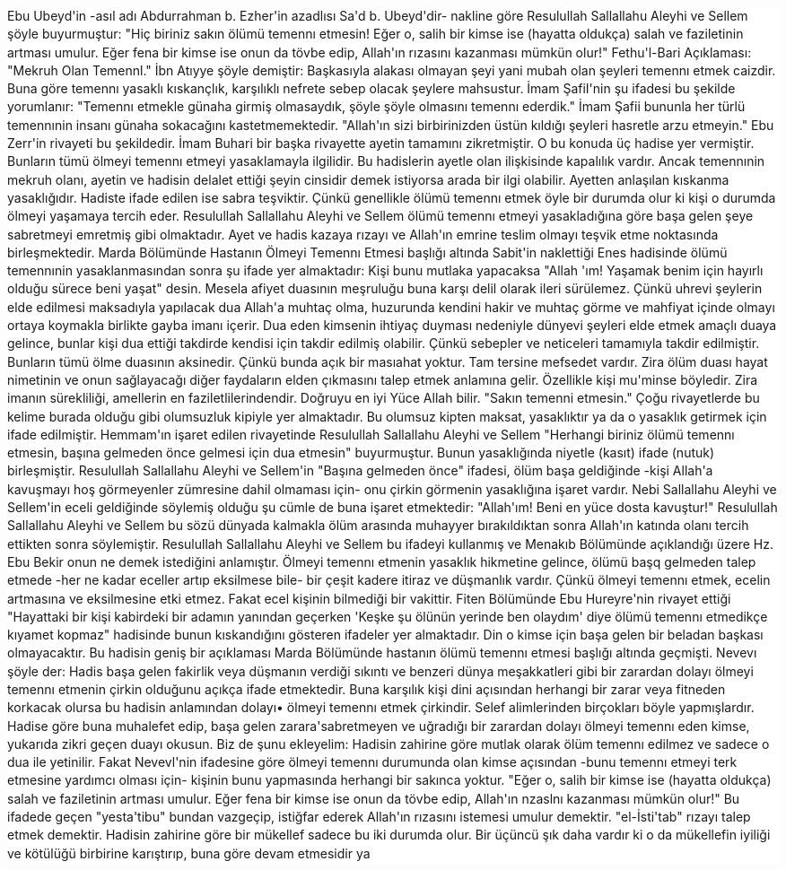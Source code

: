 Ebu Ubeyd'in -asıl adı Abdurrahman b. Ezher'in azadlısı Sa'd b. Ubeyd'dir- nakline göre Resulullah Sallallahu Aleyhi ve Sellem şöyle buyurmuştur: "Hiç biriniz sakın ölümü temennı etmesin! Eğer o, salih bir kimse ise (hayatta oldukça) salah ve faziletinin artması umulur. Eğer fena bir kimse ise onun da tövbe edip, Allah'ın rızasını kazanması mümkün olur!" Fethu'l-Bari Açıklaması: "Mekruh Olan Temennl." İbn Atıyye şöyle demiştir: Başkasıyla alakası olmayan şeyi yani mubah olan şeyleri temennı etmek caizdir. Buna göre temennı yasaklı kıskançlık, karşılıklı nefrete sebep olacak şeylere mahsustur. İmam ŞafiI'nin şu ifadesi bu şekilde yorumlanır: "Temennı etmekle günaha girmiş olmasaydık, şöyle şöyle olmasını temennı ederdik." İmam Şafii bununla her türlü temennınin insanı günaha sokacağını kastetmemektedir. "Allah'ın sizi birbirinizden üstün kıldığı şeyleri hasretle arzu etmeyin." Ebu Zerr'in rivayeti bu şekildedir. İmam Buhari bir başka rivayette ayetin tamamını zikretmiştir. O bu konuda üç hadise yer vermiştir. Bunların tümü ölmeyi temennı etmeyi yasaklamayla ilgilidir. Bu hadislerin ayetle olan ilişkisinde kapalılık vardır. Ancak temennınin mekruh olanı, ayetin ve hadisin delalet ettiği şeyin cinsidir demek istiyorsa arada bir ilgi olabilir. Ayetten anlaşılan kıskanma yasaklığıdır. Hadiste ifade edilen ise sabra teşviktir. Çünkü genellikle ölümü temennı etmek öyle bir durumda olur ki kişi o durumda ölmeyi yaşamaya tercih eder. Resulullah Sallallahu Aleyhi ve Sellem ölümü temennı etmeyi yasakladığına göre başa gelen şeye sabretmeyi emretmiş gibi olmaktadır. Ayet ve hadis kazaya rızayı ve Allah'ın emrine teslim olmayı teşvik etme noktasında birleşmektedir. Marda Bölümünde Hastanın Ölmeyi Temennı Etmesi başlığı altında Sabit'in naklettiği Enes hadisinde ölümü temennınin yasaklanmasından sonra şu ifade yer almaktadır: Kişi bunu mutlaka yapacaksa "Allah 'ım! Yaşamak benim için hayırlı olduğu sürece beni yaşat" desin. Mesela afiyet duasının meşruluğu buna karşı delil olarak ileri sürülemez. Çünkü uhrevi şeylerin elde edilmesi maksadıyla yapılacak dua Allah'a muhtaç olma, huzurunda kendini hakir ve muhtaç görme ve mahfiyat içinde olmayı ortaya koymakla birlikte gayba imanı içerir. Dua eden kimsenin ihtiyaç duyması nedeniyle dünyevi şeyleri elde etmek amaçlı duaya gelince, bunlar kişi dua ettiği takdirde kendisi için takdir edilmiş olabilir. Çünkü sebepler ve neticeleri tamamıyla takdir edilmiştir. Bunların tümü ölme duasının aksinedir. Çünkü bunda açık bir masıahat yoktur. Tam tersine mefsedet vardır. Zira ölüm duası hayat nimetinin ve onun sağlayacağı diğer faydaların elden çıkmasını talep etmek anlamına gelir. Özellikle kişi mu'minse böyledir. Zira imanın sürekliliği, amellerin en faziletlilerindendir. Doğruyu en iyi Yüce Allah bilir. "Sakın temenni etmesin." Çoğu rivayetlerde bu kelime burada olduğu gibi olumsuzluk kipiyle yer almaktadır. Bu olumsuz kipten maksat, yasaklıktır ya da o yasaklık getirmek için ifade edilmiştir. Hemmam'ın işaret edilen rivayetinde Resulullah Sallallahu Aleyhi ve Sellem "Herhangi biriniz ölümü temennı etmesin, başına gelmeden önce gelmesi için dua etmesin" buyurmuştur. Bunun yasaklığında niyetle (kasıt) ifade (nutuk) birleşmiştir. Resulullah Sallallahu Aleyhi ve Sellem'in "Başına gelmeden önce" ifadesi, ölüm başa geldiğinde -kişi Allah'a kavuşmayı hoş görmeyenler zümresine dahil olmaması için- onu çirkin görmenin yasaklığına işaret vardır. Nebi Sallallahu Aleyhi ve Sellem'in eceli geldiğinde söylemiş olduğu şu cümle de buna işaret etmektedir: "Allah'ım! Beni en yüce dosta kavuştur!" Resulullah Sallallahu Aleyhi ve Sellem bu sözü dünyada kalmakla ölüm arasında muhayyer bırakıldıktan sonra Allah'ın katında olanı tercih ettikten sonra söylemiştir. Resulullah Sallallahu Aleyhi ve Sellem bu ifadeyi kullanmış ve Menakıb Bölümünde açıklandığı üzere Hz. Ebu Bekir onun ne demek istediğini anlamıştır. Ölmeyi temennı etmenin yasaklık hikmetine gelince, ölümü başq gelmeden talep etmede -her ne kadar eceller artıp eksilmese bile- bir çeşit kadere itiraz ve düşmanlık vardır. Çünkü ölmeyi temennı etmek, ecelin artmasına ve eksilmesine etki etmez. Fakat ecel kişinin bilmediği bir vakittir. Fiten Bölümünde Ebu Hureyre'nin rivayet ettiği "Hayattaki bir kişi kabirdeki bir adamın yanından geçerken 'Keşke şu ölünün yerinde ben olaydım' diye ölümü temennı etmedikçe kıyamet kopmaz" hadisinde bunun kıskandığını gösteren ifadeler yer almaktadır. Din o kimse için başa gelen bir beladan başkası olmayacaktır. Bu hadisin geniş bir açıklaması Marda Bölümünde hastanın ölümü temennı etmesi başlığı altında geçmişti. Nevevı şöyle der: Hadis başa gelen fakirlik veya düşmanın verdiği sıkıntı ve benzeri dünya meşakkatleri gibi bir zarardan dolayı ölmeyi temennı etmenin çirkin olduğunu açıkça ifade etmektedir. Buna karşılık kişi dini açısından herhangi bir zarar veya fitneden korkacak olursa bu hadisin anlamından dolayı• ölmeyi temennı etmek çirkindir. Selef alimlerinden birçokları böyle yapmışlardır. Hadise göre buna muhalefet edip, başa gelen zarara'sabretmeyen ve uğradığı bir zarardan dolayı ölmeyi temennı eden kimse, yukarıda zikri geçen duayı okusun. Biz de şunu ekleyelim: Hadisin zahirine göre mutlak olarak ölüm temennı edilmez ve sadece o dua ile yetinilir. Fakat Nevevl'nin ifadesine göre ölmeyi temennı durumunda olan kimse açısından -bunu temennı etmeyi terk etmesine yardımcı olması için- kişinin bunu yapmasında herhangi bir sakınca yoktur. "Eğer o, salih bir kimse ise (hayatta oldukça) salah ve faziletinin artması umulur. Eğer fena bir kimse ise onun da tövbe edip, Allah'ın nzaslnı kazanması mümkün olur!" Bu ifadede geçen "yesta'tibu" bundan vazgeçip, istiğfar ederek Allah'ın rızasını istemesi umulur demektir. "el-İsti'tab" rızayı talep etmek demektir. Hadisin zahirine göre bir mükellef sadece bu iki durumda olur. Bir üçüncü şık daha vardır ki o da mükellefin iyiliği ve kötülüğü birbirine karıştırıp, buna göre devam etmesidir ya